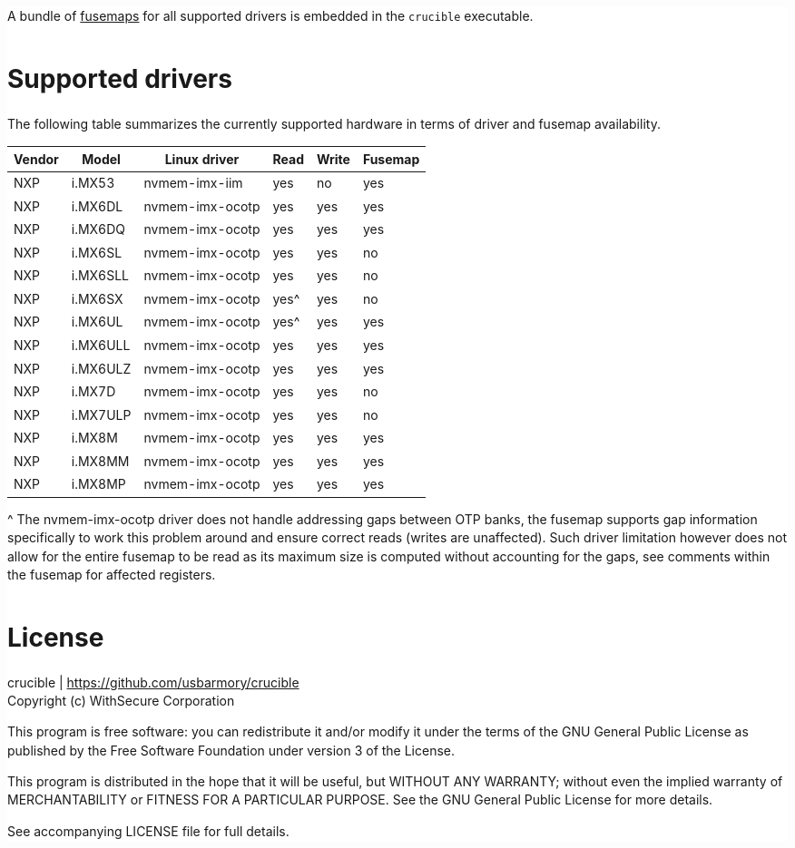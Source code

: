 A bundle of [fusemaps](https://github.com/usbarmory/crucible/tree/master/fusemaps)
for all supported drivers is embedded in the `crucible` executable.

Supported drivers
=================

The following table summarizes the currently supported hardware in terms of
driver and fusemap availability.

| Vendor | Model    | Linux driver    | Read  | Write | Fusemap |
|--------|----------|-----------------|-------|-------|---------|
| NXP    | i.MX53   | nvmem-imx-iim   | yes   | no    | yes     |
| NXP    | i.MX6DL  | nvmem-imx-ocotp | yes   | yes   | yes     |
| NXP    | i.MX6DQ  | nvmem-imx-ocotp | yes   | yes   | yes     |
| NXP    | i.MX6SL  | nvmem-imx-ocotp | yes   | yes   | no      |
| NXP    | i.MX6SLL | nvmem-imx-ocotp | yes   | yes   | no      |
| NXP    | i.MX6SX  | nvmem-imx-ocotp | yes^  | yes   | no      |
| NXP    | i.MX6UL  | nvmem-imx-ocotp | yes^  | yes   | yes     |
| NXP    | i.MX6ULL | nvmem-imx-ocotp | yes   | yes   | yes     |
| NXP    | i.MX6ULZ | nvmem-imx-ocotp | yes   | yes   | yes     |
| NXP    | i.MX7D   | nvmem-imx-ocotp | yes   | yes   | no      |
| NXP    | i.MX7ULP | nvmem-imx-ocotp | yes   | yes   | no      |
| NXP    | i.MX8M   | nvmem-imx-ocotp | yes   | yes   | yes     |
| NXP    | i.MX8MM  | nvmem-imx-ocotp | yes   | yes   | yes     |
| NXP    | i.MX8MP  | nvmem-imx-ocotp | yes   | yes   | yes     |

^ The nvmem-imx-ocotp driver does not handle addressing gaps between OTP banks,
the fusemap supports gap information specifically to work this problem around
and ensure correct reads (writes are unaffected). Such driver limitation
however does not allow for the entire fusemap to be read as its maximum size is
computed without accounting for the gaps, see comments within the fusemap for
affected registers.

License
=======

crucible | https://github.com/usbarmory/crucible  
Copyright (c) WithSecure Corporation

This program is free software: you can redistribute it and/or modify it under
the terms of the GNU General Public License as published by the Free Software
Foundation under version 3 of the License.

This program is distributed in the hope that it will be useful, but WITHOUT ANY
WARRANTY; without even the implied warranty of MERCHANTABILITY or FITNESS FOR A
PARTICULAR PURPOSE. See the GNU General Public License for more details.

See accompanying LICENSE file for full details.
